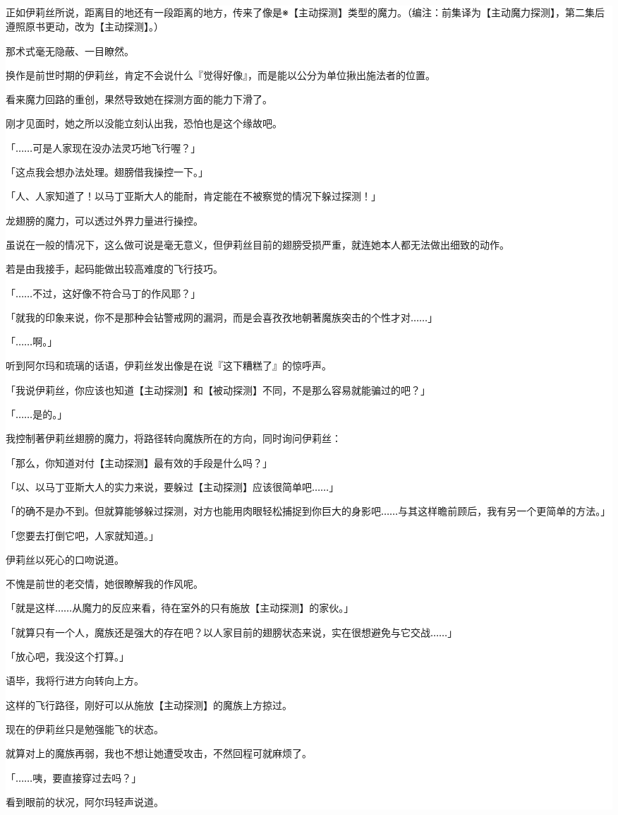 正如伊莉丝所说，距离目的地还有一段距离的地方，传来了像是※【主动探测】类型的魔力。（编注：前集译为【主动魔力探测】，第二集后遵照原书更动，改为【主动探测】。）

那术式毫无隐蔽、一目瞭然。

换作是前世时期的伊莉丝，肯定不会说什么『觉得好像』，而是能以公分为单位揪出施法者的位置。

看来魔力回路的重创，果然导致她在探测方面的能力下滑了。

刚才见面时，她之所以没能立刻认出我，恐怕也是这个缘故吧。

「……可是人家现在没办法灵巧地飞行喔？」

「这点我会想办法处理。翅膀借我操控一下。」

「人、人家知道了！以马丁亚斯大人的能耐，肯定能在不被察觉的情况下躲过探测！」

龙翅膀的魔力，可以透过外界力量进行操控。

虽说在一般的情况下，这么做可说是毫无意义，但伊莉丝目前的翅膀受损严重，就连她本人都无法做出细致的动作。

若是由我接手，起码能做出较高难度的飞行技巧。

「……不过，这好像不符合马丁的作风耶？」

「就我的印象来说，你不是那种会钻警戒网的漏洞，而是会喜孜孜地朝著魔族突击的个性才对……」

「……啊。」

听到阿尔玛和琉璃的话语，伊莉丝发出像是在说『这下糟糕了』的惊呼声。

「我说伊莉丝，你应该也知道【主动探测】和【被动探测】不同，不是那么容易就能骗过的吧？」

「……是的。」

我控制著伊莉丝翅膀的魔力，将路径转向魔族所在的方向，同时询问伊莉丝：

「那么，你知道对付【主动探测】最有效的手段是什么吗？」

「以、以马丁亚斯大人的实力来说，要躲过【主动探测】应该很简单吧……」

「的确不是办不到。但就算能够躲过探测，对方也能用肉眼轻松捕捉到你巨大的身影吧……与其这样瞻前顾后，我有另一个更简单的方法。」

「您要去打倒它吧，人家就知道。」

伊莉丝以死心的口吻说道。

不愧是前世的老交情，她很瞭解我的作风呢。

「就是这样……从魔力的反应来看，待在室外的只有施放【主动探测】的家伙。」

「就算只有一个人，魔族还是强大的存在吧？以人家目前的翅膀状态来说，实在很想避免与它交战……」

「放心吧，我没这个打算。」

语毕，我将行进方向转向上方。

这样的飞行路径，刚好可以从施放【主动探测】的魔族上方掠过。

现在的伊莉丝只是勉强能飞的状态。

就算对上的魔族再弱，我也不想让她遭受攻击，不然回程可就麻烦了。

「……咦，要直接穿过去吗？」

看到眼前的状况，阿尔玛轻声说道。
